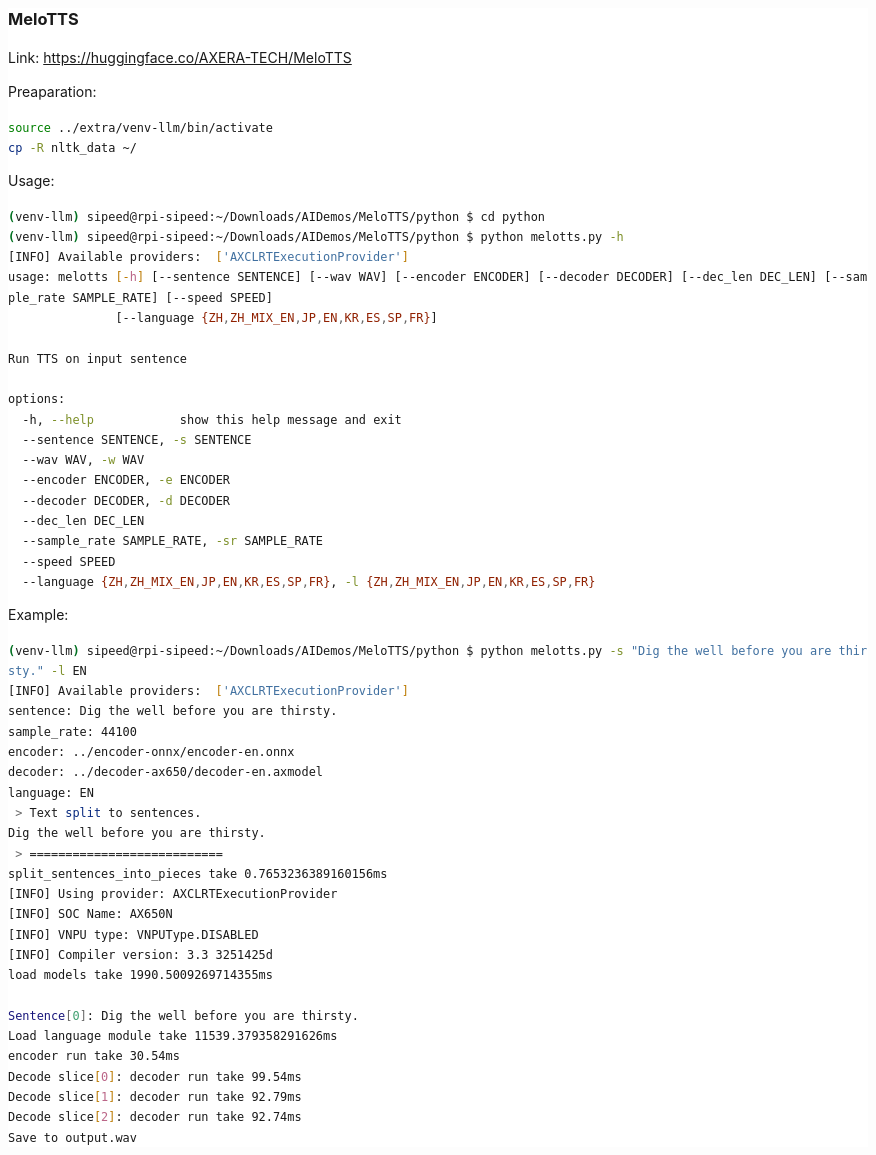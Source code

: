 

### MeloTTS
Link: https://huggingface.co/AXERA-TECH/MeloTTS

Preaparation:
```bash
source ../extra/venv-llm/bin/activate
cp -R nltk_data ~/
```

Usage:
```bash
(venv-llm) sipeed@rpi-sipeed:~/Downloads/AIDemos/MeloTTS/python $ cd python
(venv-llm) sipeed@rpi-sipeed:~/Downloads/AIDemos/MeloTTS/python $ python melotts.py -h
[INFO] Available providers:  ['AXCLRTExecutionProvider']
usage: melotts [-h] [--sentence SENTENCE] [--wav WAV] [--encoder ENCODER] [--decoder DECODER] [--dec_len DEC_LEN] [--sample_rate SAMPLE_RATE] [--speed SPEED]
               [--language {ZH,ZH_MIX_EN,JP,EN,KR,ES,SP,FR}]

Run TTS on input sentence

options:
  -h, --help            show this help message and exit
  --sentence SENTENCE, -s SENTENCE
  --wav WAV, -w WAV
  --encoder ENCODER, -e ENCODER
  --decoder DECODER, -d DECODER
  --dec_len DEC_LEN
  --sample_rate SAMPLE_RATE, -sr SAMPLE_RATE
  --speed SPEED
  --language {ZH,ZH_MIX_EN,JP,EN,KR,ES,SP,FR}, -l {ZH,ZH_MIX_EN,JP,EN,KR,ES,SP,FR}
```

Example:
```bash
(venv-llm) sipeed@rpi-sipeed:~/Downloads/AIDemos/MeloTTS/python $ python melotts.py -s "Dig the well before you are thirsty." -l EN
[INFO] Available providers:  ['AXCLRTExecutionProvider']
sentence: Dig the well before you are thirsty.
sample_rate: 44100
encoder: ../encoder-onnx/encoder-en.onnx
decoder: ../decoder-ax650/decoder-en.axmodel
language: EN
 > Text split to sentences.
Dig the well before you are thirsty.
 > ===========================
split_sentences_into_pieces take 0.7653236389160156ms
[INFO] Using provider: AXCLRTExecutionProvider
[INFO] SOC Name: AX650N
[INFO] VNPU type: VNPUType.DISABLED
[INFO] Compiler version: 3.3 3251425d
load models take 1990.5009269714355ms

Sentence[0]: Dig the well before you are thirsty.
Load language module take 11539.379358291626ms
encoder run take 30.54ms
Decode slice[0]: decoder run take 99.54ms
Decode slice[1]: decoder run take 92.79ms
Decode slice[2]: decoder run take 92.74ms
Save to output.wav
```
